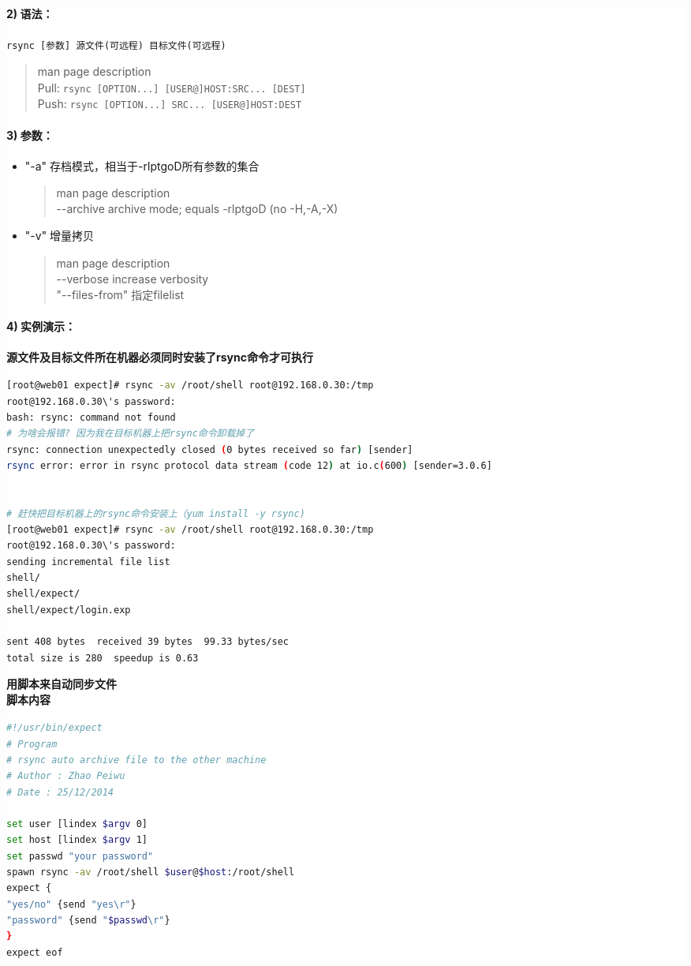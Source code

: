 #### 2) 语法：
<code>rsync [参数] 源文件(可远程) 目标文件(可远程)</code>  
> man page description  
 Pull: <code>rsync [OPTION...] [USER@]HOST:SRC... [DEST]</code>  
 Push: <code>rsync [OPTION...] SRC... [USER@]HOST:DEST</code>

#### 3) 参数：
- "-a" 存档模式，相当于-rlptgoD所有参数的集合  
  > man page description  
--archive     archive mode; equals -rlptgoD (no -H,-A,-X)  
- "-v" 增量拷贝  
  > man page description  
--verbose    increase verbosity  
"--files-from" 指定filelist

#### 4) 实例演示：
**源文件及目标文件所在机器必须同时安装了rsync命令才可执行**
``` bash
[root@web01 expect]# rsync -av /root/shell root@192.168.0.30:/tmp
root@192.168.0.30\'s password:
bash: rsync: command not found
# 为啥会报错? 因为我在目标机器上把rsync命令卸载掉了
rsync: connection unexpectedly closed (0 bytes received so far) [sender]
rsync error: error in rsync protocol data stream (code 12) at io.c(600) [sender=3.0.6]


# 赶快把目标机器上的rsync命令安装上（yum install -y rsync)
[root@web01 expect]# rsync -av /root/shell root@192.168.0.30:/tmp
root@192.168.0.30\'s password:
sending incremental file list
shell/
shell/expect/
shell/expect/login.exp

sent 408 bytes  received 39 bytes  99.33 bytes/sec
total size is 280  speedup is 0.63
```

**用脚本来自动同步文件**  
**脚本内容**
``` bash
#!/usr/bin/expect
# Program
# rsync auto archive file to the other machine
# Author : Zhao Peiwu
# Date : 25/12/2014

set user [lindex $argv 0]
set host [lindex $argv 1]
set passwd "your password"
spawn rsync -av /root/shell $user@$host:/root/shell
expect {
"yes/no" {send "yes\r"}
"password" {send "$passwd\r"}
}
expect eof
```

